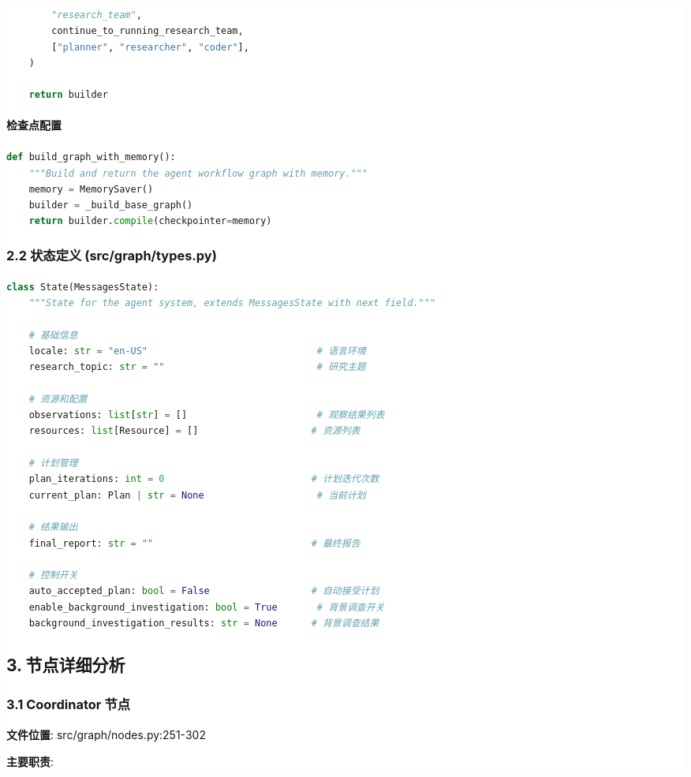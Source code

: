 ```python
        "research_team",
        continue_to_running_research_team,
        ["planner", "researcher", "coder"],
    )

    return builder
```

#### 检查点配置

```python
def build_graph_with_memory():
    """Build and return the agent workflow graph with memory."""
    memory = MemorySaver()
    builder = _build_base_graph()
    return builder.compile(checkpointer=memory)
```

### 2.2 状态定义 (src/graph/types.py)

```python
class State(MessagesState):
    """State for the agent system, extends MessagesState with next field."""

    # 基础信息
    locale: str = "en-US"                              # 语言环境
    research_topic: str = ""                           # 研究主题

    # 资源和配置
    observations: list[str] = []                       # 观察结果列表
    resources: list[Resource] = []                    # 资源列表

    # 计划管理
    plan_iterations: int = 0                          # 计划迭代次数
    current_plan: Plan | str = None                    # 当前计划

    # 结果输出
    final_report: str = ""                            # 最终报告

    # 控制开关
    auto_accepted_plan: bool = False                  # 自动接受计划
    enable_background_investigation: bool = True       # 背景调查开关
    background_investigation_results: str = None      # 背景调查结果
```

## 3. 节点详细分析

### 3.1 Coordinator 节点

**文件位置**: src/graph/nodes.py:251-302

**主要职责**:
